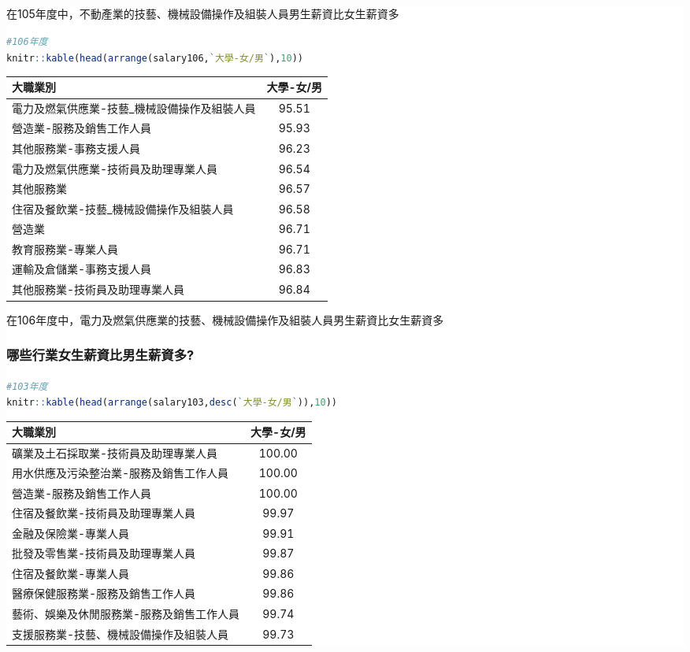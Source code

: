 在105年度中，不動產業的技藝、機械設備操作及組裝人員男生薪資比女生薪資多

``` r
#106年度
knitr::kable(head(arrange(salary106,`大學-女/男`),10))
```

| 大職業別                                      | 大學-女/男 |
|:----------------------------------------------|:----------:|
| 電力及燃氣供應業-技藝\_機械設備操作及組裝人員 |    95.51   |
| 營造業-服務及銷售工作人員                     |    95.93   |
| 其他服務業-事務支援人員                       |    96.23   |
| 電力及燃氣供應業-技術員及助理專業人員         |    96.54   |
| 其他服務業                                    |    96.57   |
| 住宿及餐飲業-技藝\_機械設備操作及組裝人員     |    96.58   |
| 營造業                                        |    96.71   |
| 教育服務業-專業人員                           |    96.71   |
| 運輸及倉儲業-事務支援人員                     |    96.83   |
| 其他服務業-技術員及助理專業人員               |    96.84   |

在106年度中，電力及燃氣供應業的技藝、機械設備操作及組裝人員男生薪資比女生薪資多

### 哪些行業女生薪資比男生薪資多?

``` r
#103年度
knitr::kable(head(arrange(salary103,desc(`大學-女/男`)),10))
```

| 大職業別                                  | 大學-女/男 |
|:------------------------------------------|:----------:|
| 礦業及土石採取業-技術員及助理專業人員     |   100.00   |
| 用水供應及污染整治業-服務及銷售工作人員   |   100.00   |
| 營造業-服務及銷售工作人員                 |   100.00   |
| 住宿及餐飲業-技術員及助理專業人員         |    99.97   |
| 金融及保險業-專業人員                     |    99.91   |
| 批發及零售業-技術員及助理專業人員         |    99.87   |
| 住宿及餐飲業-專業人員                     |    99.86   |
| 醫療保健服務業-服務及銷售工作人員         |    99.86   |
| 藝術、娛樂及休閒服務業-服務及銷售工作人員 |    99.74   |
| 支援服務業-技藝、機械設備操作及組裝人員   |    99.73   |
